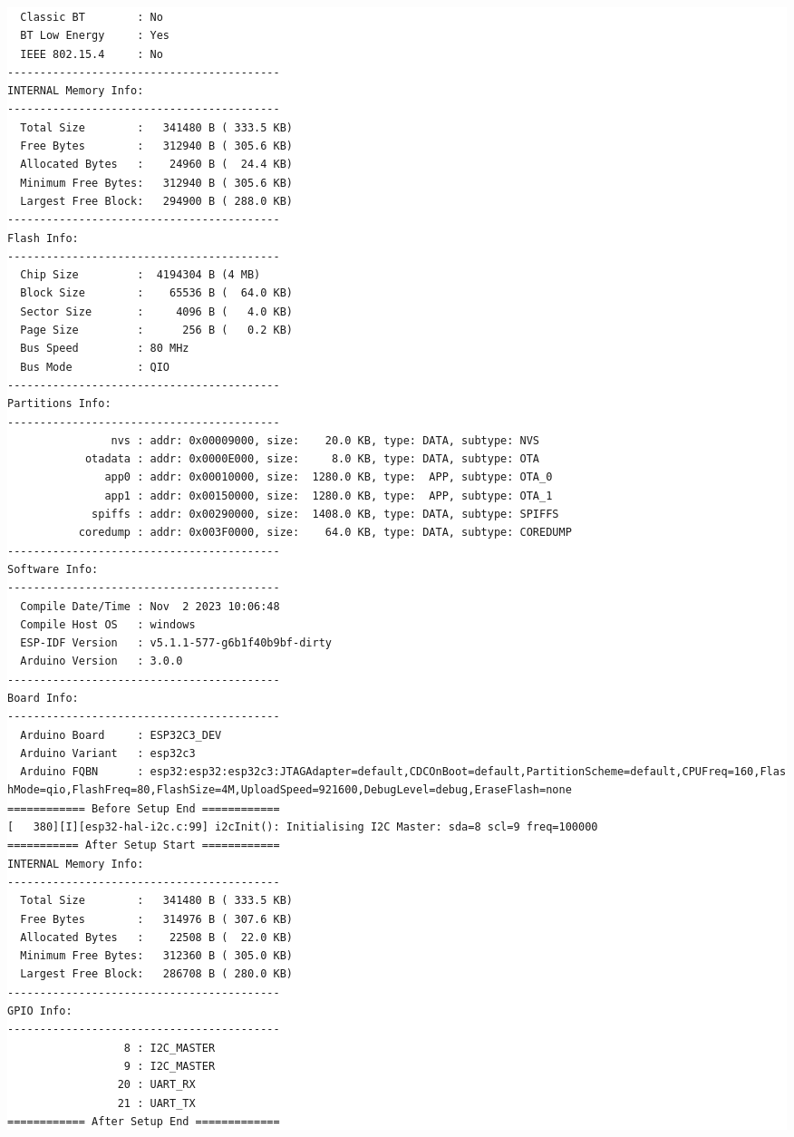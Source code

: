 ```log
  Classic BT        : No
  BT Low Energy     : Yes
  IEEE 802.15.4     : No
------------------------------------------
INTERNAL Memory Info:
------------------------------------------
  Total Size        :   341480 B ( 333.5 KB)
  Free Bytes        :   312940 B ( 305.6 KB)
  Allocated Bytes   :    24960 B (  24.4 KB)
  Minimum Free Bytes:   312940 B ( 305.6 KB)
  Largest Free Block:   294900 B ( 288.0 KB)
------------------------------------------
Flash Info:
------------------------------------------
  Chip Size         :  4194304 B (4 MB)
  Block Size        :    65536 B (  64.0 KB)
  Sector Size       :     4096 B (   4.0 KB)
  Page Size         :      256 B (   0.2 KB)
  Bus Speed         : 80 MHz
  Bus Mode          : QIO
------------------------------------------
Partitions Info:
------------------------------------------
                nvs : addr: 0x00009000, size:    20.0 KB, type: DATA, subtype: NVS
            otadata : addr: 0x0000E000, size:     8.0 KB, type: DATA, subtype: OTA
               app0 : addr: 0x00010000, size:  1280.0 KB, type:  APP, subtype: OTA_0
               app1 : addr: 0x00150000, size:  1280.0 KB, type:  APP, subtype: OTA_1
             spiffs : addr: 0x00290000, size:  1408.0 KB, type: DATA, subtype: SPIFFS
           coredump : addr: 0x003F0000, size:    64.0 KB, type: DATA, subtype: COREDUMP
------------------------------------------
Software Info:
------------------------------------------
  Compile Date/Time : Nov  2 2023 10:06:48
  Compile Host OS   : windows
  ESP-IDF Version   : v5.1.1-577-g6b1f40b9bf-dirty
  Arduino Version   : 3.0.0
------------------------------------------
Board Info:
------------------------------------------
  Arduino Board     : ESP32C3_DEV
  Arduino Variant   : esp32c3
  Arduino FQBN      : esp32:esp32:esp32c3:JTAGAdapter=default,CDCOnBoot=default,PartitionScheme=default,CPUFreq=160,FlashMode=qio,FlashFreq=80,FlashSize=4M,UploadSpeed=921600,DebugLevel=debug,EraseFlash=none
============ Before Setup End ============
[   380][I][esp32-hal-i2c.c:99] i2cInit(): Initialising I2C Master: sda=8 scl=9 freq=100000
=========== After Setup Start ============
INTERNAL Memory Info:
------------------------------------------
  Total Size        :   341480 B ( 333.5 KB)
  Free Bytes        :   314976 B ( 307.6 KB)
  Allocated Bytes   :    22508 B (  22.0 KB)
  Minimum Free Bytes:   312360 B ( 305.0 KB)
  Largest Free Block:   286708 B ( 280.0 KB)
------------------------------------------
GPIO Info:
------------------------------------------
                  8 : I2C_MASTER
                  9 : I2C_MASTER
                 20 : UART_RX
                 21 : UART_TX
============ After Setup End =============
```